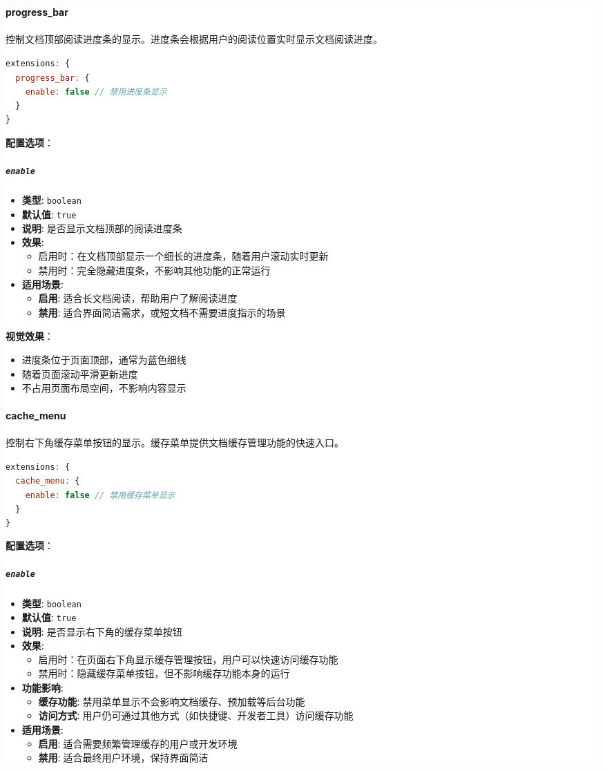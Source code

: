 #### progress_bar

控制文档顶部阅读进度条的显示。进度条会根据用户的阅读位置实时显示文档阅读进度。

```javascript
extensions: {
  progress_bar: {
    enable: false // 禁用进度条显示
  }
}
```

**配置选项**：

##### `enable`
- **类型**: `boolean`
- **默认值**: `true`
- **说明**: 是否显示文档顶部的阅读进度条
- **效果**: 
  - 启用时：在文档顶部显示一个细长的进度条，随着用户滚动实时更新
  - 禁用时：完全隐藏进度条，不影响其他功能的正常运行
- **适用场景**:
  - **启用**: 适合长文档阅读，帮助用户了解阅读进度
  - **禁用**: 适合界面简洁需求，或短文档不需要进度指示的场景

**视觉效果**：
- 进度条位于页面顶部，通常为蓝色细线
- 随着页面滚动平滑更新进度
- 不占用页面布局空间，不影响内容显示

#### cache_menu

控制右下角缓存菜单按钮的显示。缓存菜单提供文档缓存管理功能的快速入口。

```javascript
extensions: {
  cache_menu: {
    enable: false // 禁用缓存菜单显示
  }
}
```

**配置选项**：

##### `enable`
- **类型**: `boolean`
- **默认值**: `true`
- **说明**: 是否显示右下角的缓存菜单按钮
- **效果**:
  - 启用时：在页面右下角显示缓存管理按钮，用户可以快速访问缓存功能
  - 禁用时：隐藏缓存菜单按钮，但不影响缓存功能本身的运行
- **功能影响**:
  - **缓存功能**: 禁用菜单显示不会影响文档缓存、预加载等后台功能
  - **访问方式**: 用户仍可通过其他方式（如快捷键、开发者工具）访问缓存功能
- **适用场景**:
  - **启用**: 适合需要频繁管理缓存的用户或开发环境
  - **禁用**: 适合最终用户环境，保持界面简洁
